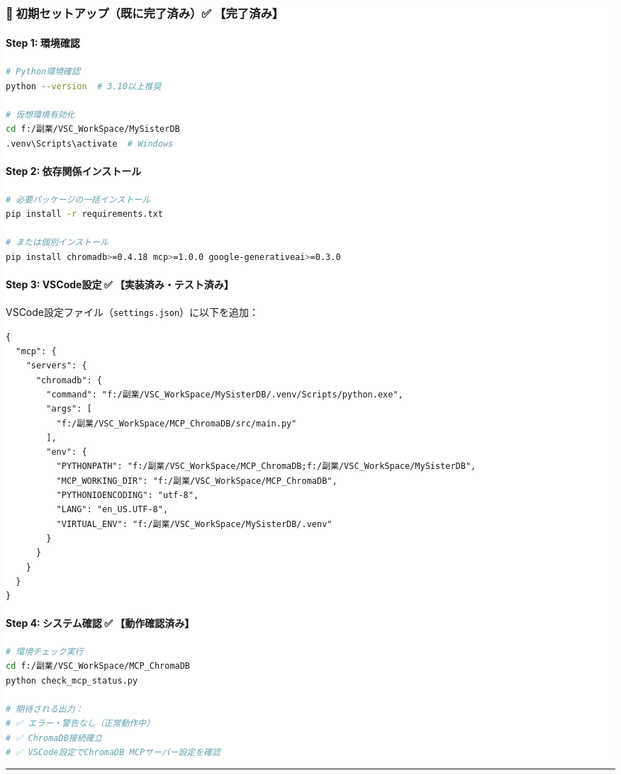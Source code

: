 ### 🚀 初期セットアップ（既に完了済み）✅ **【完了済み】**

#### Step 1: 環境確認
```bash
# Python環境確認
python --version  # 3.10以上推奨

# 仮想環境有効化
cd f:/副業/VSC_WorkSpace/MySisterDB
.venv\Scripts\activate  # Windows
```

#### Step 2: 依存関係インストール
```bash
# 必要パッケージの一括インストール
pip install -r requirements.txt

# または個別インストール
pip install chromadb>=0.4.18 mcp>=1.0.0 google-generativeai>=0.3.0
```

#### Step 3: VSCode設定 ✅ **【実装済み・テスト済み】**
VSCode設定ファイル（`settings.json`）に以下を追加：

```jsonc
{
  "mcp": {
    "servers": {
      "chromadb": {
        "command": "f:/副業/VSC_WorkSpace/MySisterDB/.venv/Scripts/python.exe",
        "args": [
          "f:/副業/VSC_WorkSpace/MCP_ChromaDB/src/main.py"
        ],
        "env": {
          "PYTHONPATH": "f:/副業/VSC_WorkSpace/MCP_ChromaDB;f:/副業/VSC_WorkSpace/MySisterDB",
          "MCP_WORKING_DIR": "f:/副業/VSC_WorkSpace/MCP_ChromaDB",
          "PYTHONIOENCODING": "utf-8",
          "LANG": "en_US.UTF-8",
          "VIRTUAL_ENV": "f:/副業/VSC_WorkSpace/MySisterDB/.venv"
        }
      }
    }
  }
}
```

#### Step 4: システム確認 ✅ **【動作確認済み】**
```bash
# 環境チェック実行
cd f:/副業/VSC_WorkSpace/MCP_ChromaDB
python check_mcp_status.py

# 期待される出力：
# ✅ エラー・警告なし（正常動作中）
# ✅ ChromaDB接続確立
# ✅ VSCode設定でChromaDB MCPサーバー設定を確認
```

---